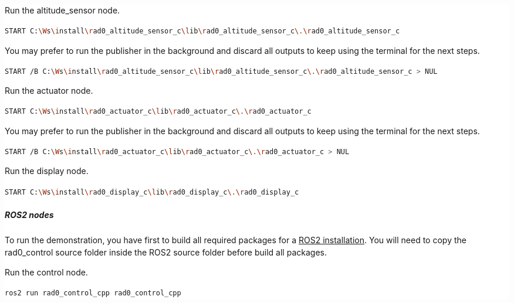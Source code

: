Run the altitude_sensor node.

```bash
START C:\Ws\install\rad0_altitude_sensor_c\lib\rad0_altitude_sensor_c\.\rad0_altitude_sensor_c
```

You may prefer to run the publisher in the background and discard all outputs to keep using the terminal for the next steps.

```bash
START /B C:\Ws\install\rad0_altitude_sensor_c\lib\rad0_altitude_sensor_c\.\rad0_altitude_sensor_c > NUL
```

Run the actuator node.

```bash
START C:\Ws\install\rad0_actuator_c\lib\rad0_actuator_c\.\rad0_actuator_c
```

You may prefer to run the publisher in the background and discard all outputs to keep using the terminal for the next steps.

```bash
START /B C:\Ws\install\rad0_actuator_c\lib\rad0_actuator_c\.\rad0_actuator_c > NUL
```

Run the display node.

```bash
START C:\Ws\install\rad0_display_c\lib\rad0_display_c\.\rad0_display_c
```

##### ROS2 nodes

To run the demonstration, you have first to build all required packages for a [ROS2 installation](https://index.ros.org/doc/ros2/Windows-Development-Setup/#getting-the-source-code).
You will need to copy the rad0_control source folder inside the ROS2 source folder before build all packages. 

Run the control node.

```bash
ros2 run rad0_control_cpp rad0_control_cpp
```